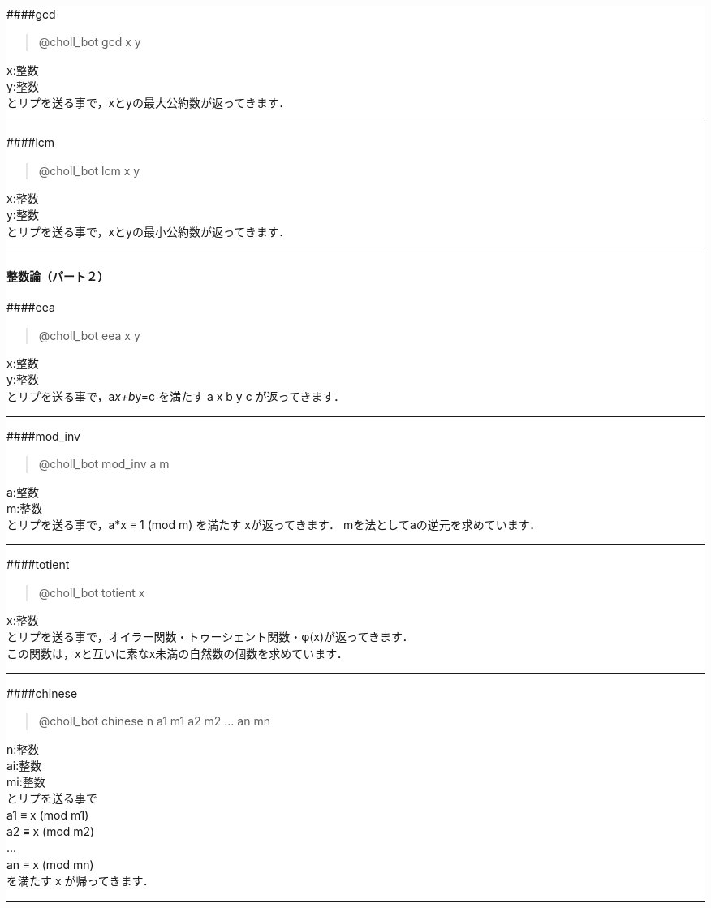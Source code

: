 
####gcd
> @choll_bot gcd x y

x:整数  
y:整数  
とリプを送る事で，xとyの最大公約数が返ってきます．

---

####lcm
> @choll_bot lcm x y

x:整数  
y:整数  
とリプを送る事で，xとyの最小公約数が返ってきます．

---

#### 整数論（パート２）

####eea
> @choll_bot eea x y

x:整数  
y:整数  
とリプを送る事で，a*x+b*y=c を満たす
a x b y c が返ってきます．

---

####mod_inv
> @choll_bot mod_inv a m

a:整数  
m:整数  
とリプを送る事で，a*x ≡ 1 (mod m) を満たす xが返ってきます． mを法としてaの逆元を求めています．

---

####totient
> @choll_bot totient x

x:整数  
とリプを送る事で，オイラー関数・トゥーシェント関数・φ(x)が返ってきます．  
この関数は，xと互いに素なx未満の自然数の個数を求めています．

---

####chinese
> @choll_bot chinese n a1 m1 a2 m2 ... an mn

n:整数  
ai:整数  
mi:整数  
とリプを送る事で  
a1 ≡ x (mod m1)  
a2 ≡ x (mod m2)  
...  
an ≡ x (mod mn)  
を満たす x が帰ってきます．

---